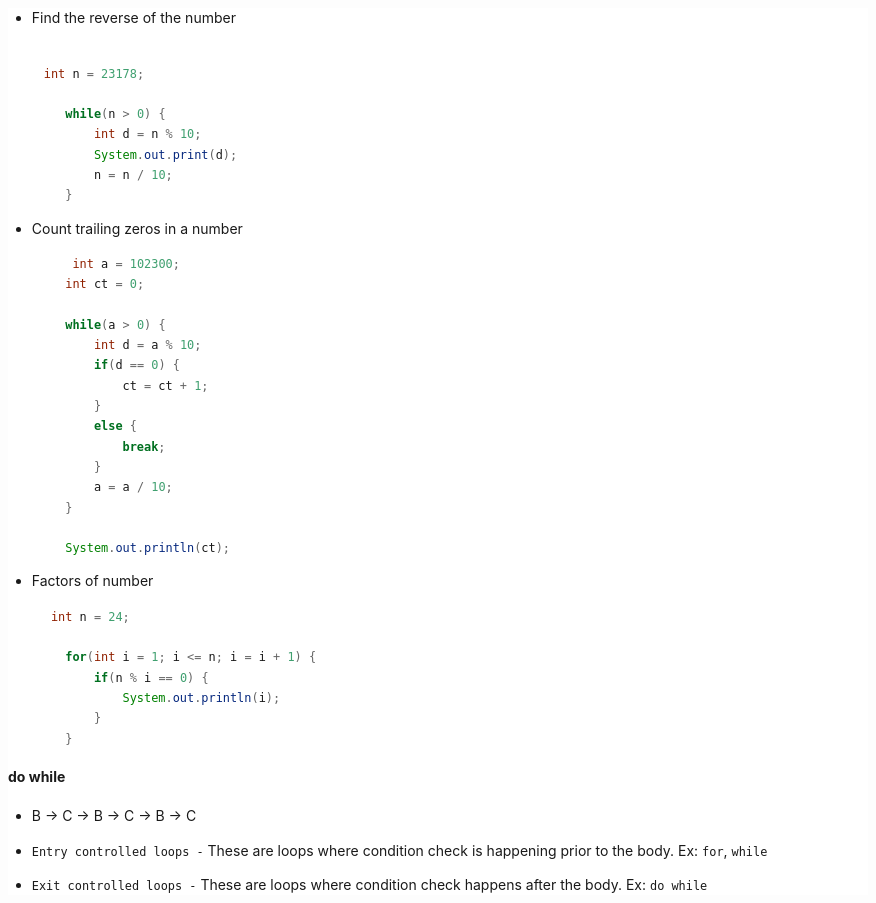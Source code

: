 +  Find the reverse of the number

```java

     int n = 23178;
        
        while(n > 0) {
            int d = n % 10;
            System.out.print(d);
            n = n / 10;
        }

```
      
+ Count trailing zeros in a number 
        
```java
         int a = 102300;
        int ct = 0;
        
        while(a > 0) {
            int d = a % 10;
            if(d == 0) {
                ct = ct + 1;
            }
            else {
                break;
            }
            a = a / 10;
        }
        
        System.out.println(ct);

```
        
+ Factors of number

```java
      int n = 24;
        
        for(int i = 1; i <= n; i = i + 1) {
            if(n % i == 0) {
                System.out.println(i);
            }
        }

```
#### do while

+ B -> C -> B -> C -> B -> C

+ `Entry controlled loops -` These are loops where condition check is happening prior to the body. Ex: `for`, `while` 
+ `Exit controlled loops -` These are loops where condition check happens after the body. Ex: `do while` 
